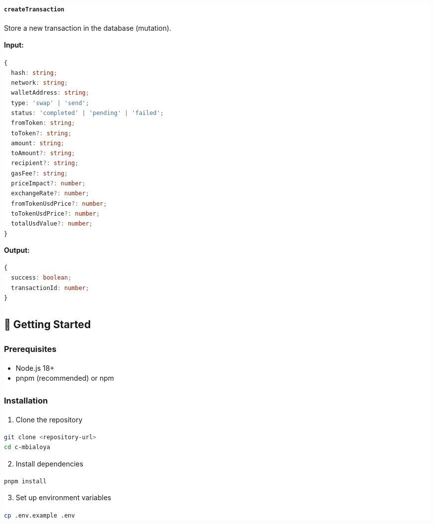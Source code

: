 #### `createTransaction`
Store a new transaction in the database (mutation).

**Input:**
```typescript
{
  hash: string;
  network: string;
  walletAddress: string;
  type: 'swap' | 'send';
  status: 'completed' | 'pending' | 'failed';
  fromToken: string;
  toToken?: string;
  amount: string;
  toAmount?: string;
  recipient?: string;
  gasFee?: string;
  priceImpact?: number;
  exchangeRate?: number;
  fromTokenUsdPrice?: number;
  toTokenUsdPrice?: number;
  totalUsdValue?: number;
}
```

**Output:**
```typescript
{
  success: boolean;
  transactionId: number;
}
```

## 🚀 Getting Started

### Prerequisites
- Node.js 18+
- pnpm (recommended) or npm

### Installation

1. Clone the repository
```bash
git clone <repository-url>
cd c-mbialoya
```

2. Install dependencies
```bash
pnpm install
```

3. Set up environment variables
```bash
cp .env.example .env
```
